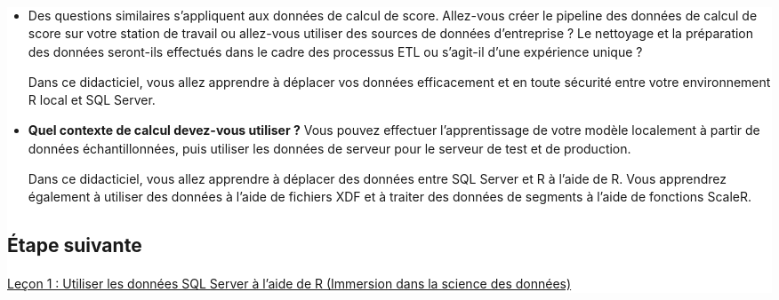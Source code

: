 -   Des questions similaires s’appliquent aux données de calcul de score. Allez-vous créer le pipeline des données de calcul de score sur votre station de travail ou allez-vous utiliser des sources de données d’entreprise ? Le nettoyage et la préparation des données seront-ils effectués dans le cadre des processus ETL ou s’agit-il d’une expérience unique ?  

    Dans ce didacticiel, vous allez apprendre à déplacer vos données efficacement et en toute sécurité entre votre environnement R local et SQL Server. 
  
-   **Quel contexte de calcul devez-vous utiliser ?** Vous pouvez effectuer l’apprentissage de votre modèle localement à partir de données échantillonnées, puis utiliser les données de serveur pour le serveur de test et de production.

    Dans ce didacticiel, vous allez apprendre à déplacer des données entre SQL Server et R à l’aide de R. Vous apprendrez également à utiliser des données à l’aide de fichiers XDF et à traiter des données de segments à l’aide de fonctions ScaleR.  
  
 
  
## Étape suivante  
[Leçon 1 : Utiliser les données SQL Server à l’aide de R &#40;Immersion dans la science des données&#41;](../../advanced-analytics/r-services/lesson-1-work-with-sql-server-data-using-r-data-science-deep-dive.md)  
  
  
  
